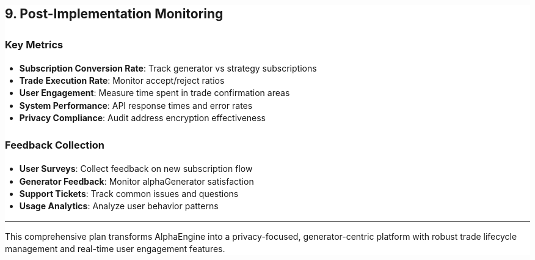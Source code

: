 ## **9. Post-Implementation Monitoring**

### **Key Metrics**
- **Subscription Conversion Rate**: Track generator vs strategy subscriptions
- **Trade Execution Rate**: Monitor accept/reject ratios
- **User Engagement**: Measure time spent in trade confirmation areas
- **System Performance**: API response times and error rates
- **Privacy Compliance**: Audit address encryption effectiveness

### **Feedback Collection**
- **User Surveys**: Collect feedback on new subscription flow
- **Generator Feedback**: Monitor alphaGenerator satisfaction
- **Support Tickets**: Track common issues and questions
- **Usage Analytics**: Analyze user behavior patterns

---

This comprehensive plan transforms AlphaEngine into a privacy-focused, generator-centric platform with robust trade lifecycle management and real-time user engagement features.